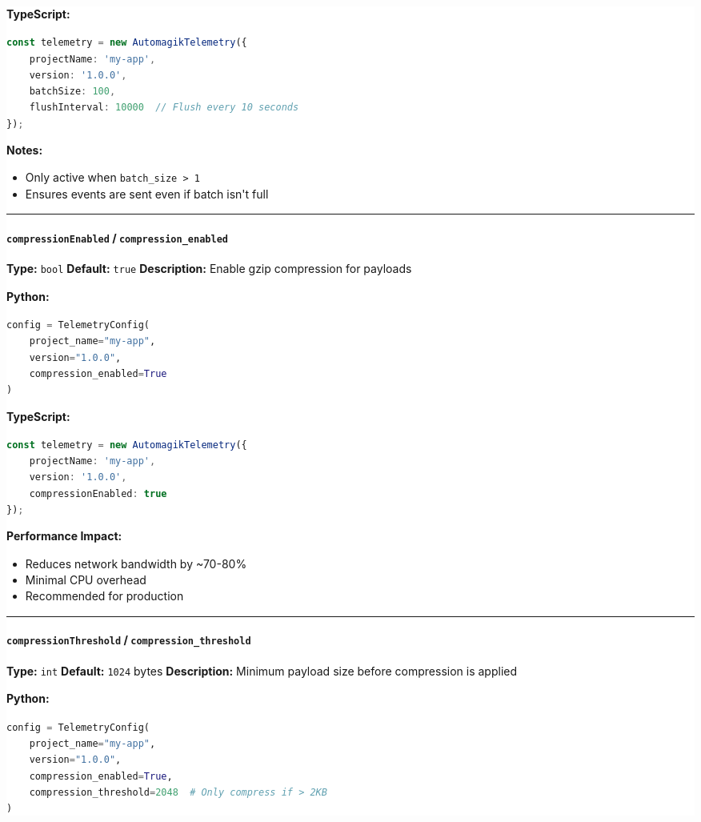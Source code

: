 **TypeScript:**
```typescript
const telemetry = new AutomagikTelemetry({
    projectName: 'my-app',
    version: '1.0.0',
    batchSize: 100,
    flushInterval: 10000  // Flush every 10 seconds
});
```

**Notes:**
- Only active when `batch_size > 1`
- Ensures events are sent even if batch isn't full

---

#### `compressionEnabled` / `compression_enabled`

**Type:** `bool`
**Default:** `true`
**Description:** Enable gzip compression for payloads

**Python:**
```python
config = TelemetryConfig(
    project_name="my-app",
    version="1.0.0",
    compression_enabled=True
)
```

**TypeScript:**
```typescript
const telemetry = new AutomagikTelemetry({
    projectName: 'my-app',
    version: '1.0.0',
    compressionEnabled: true
});
```

**Performance Impact:**
- Reduces network bandwidth by ~70-80%
- Minimal CPU overhead
- Recommended for production

---

#### `compressionThreshold` / `compression_threshold`

**Type:** `int`
**Default:** `1024` bytes
**Description:** Minimum payload size before compression is applied

**Python:**
```python
config = TelemetryConfig(
    project_name="my-app",
    version="1.0.0",
    compression_enabled=True,
    compression_threshold=2048  # Only compress if > 2KB
)
```
